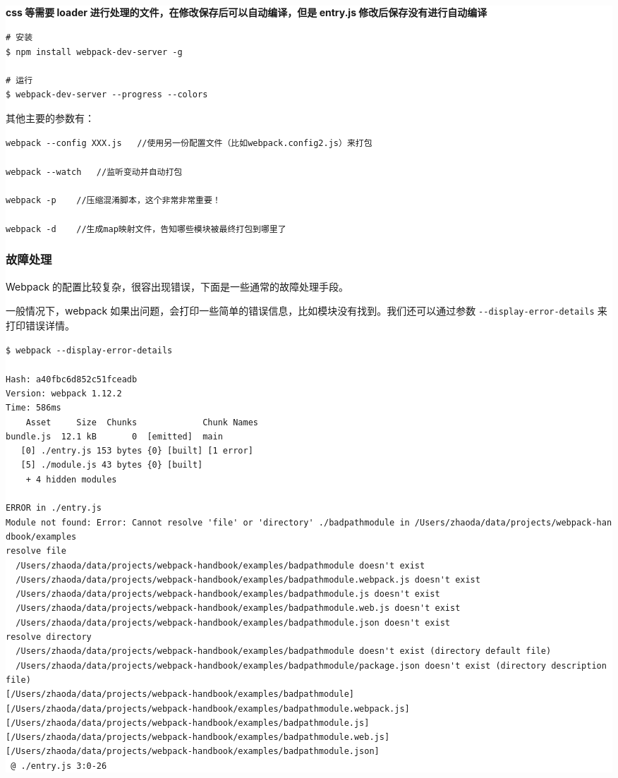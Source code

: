 **css 等需要 loader 进行处理的文件，在修改保存后可以自动编译，但是 entry.js 修改后保存没有进行自动编译**

```
# 安装
$ npm install webpack-dev-server -g

# 运行
$ webpack-dev-server --progress --colors
```

其他主要的参数有：

```
webpack --config XXX.js   //使用另一份配置文件（比如webpack.config2.js）来打包
 
webpack --watch   //监听变动并自动打包
 
webpack -p    //压缩混淆脚本，这个非常非常重要！
 
webpack -d    //生成map映射文件，告知哪些模块被最终打包到哪里了
```


### 故障处理

Webpack 的配置比较复杂，很容出现错误，下面是一些通常的故障处理手段。

一般情况下，webpack 如果出问题，会打印一些简单的错误信息，比如模块没有找到。我们还可以通过参数 `--display-error-details` 来打印错误详情。

```
$ webpack --display-error-details

Hash: a40fbc6d852c51fceadb
Version: webpack 1.12.2
Time: 586ms
    Asset     Size  Chunks             Chunk Names
bundle.js  12.1 kB       0  [emitted]  main
   [0] ./entry.js 153 bytes {0} [built] [1 error]
   [5] ./module.js 43 bytes {0} [built]
    + 4 hidden modules

ERROR in ./entry.js
Module not found: Error: Cannot resolve 'file' or 'directory' ./badpathmodule in /Users/zhaoda/data/projects/webpack-handbook/examples
resolve file
  /Users/zhaoda/data/projects/webpack-handbook/examples/badpathmodule doesn't exist
  /Users/zhaoda/data/projects/webpack-handbook/examples/badpathmodule.webpack.js doesn't exist
  /Users/zhaoda/data/projects/webpack-handbook/examples/badpathmodule.js doesn't exist
  /Users/zhaoda/data/projects/webpack-handbook/examples/badpathmodule.web.js doesn't exist
  /Users/zhaoda/data/projects/webpack-handbook/examples/badpathmodule.json doesn't exist
resolve directory
  /Users/zhaoda/data/projects/webpack-handbook/examples/badpathmodule doesn't exist (directory default file)
  /Users/zhaoda/data/projects/webpack-handbook/examples/badpathmodule/package.json doesn't exist (directory description file)
[/Users/zhaoda/data/projects/webpack-handbook/examples/badpathmodule]
[/Users/zhaoda/data/projects/webpack-handbook/examples/badpathmodule.webpack.js]
[/Users/zhaoda/data/projects/webpack-handbook/examples/badpathmodule.js]
[/Users/zhaoda/data/projects/webpack-handbook/examples/badpathmodule.web.js]
[/Users/zhaoda/data/projects/webpack-handbook/examples/badpathmodule.json]
 @ ./entry.js 3:0-26
```
